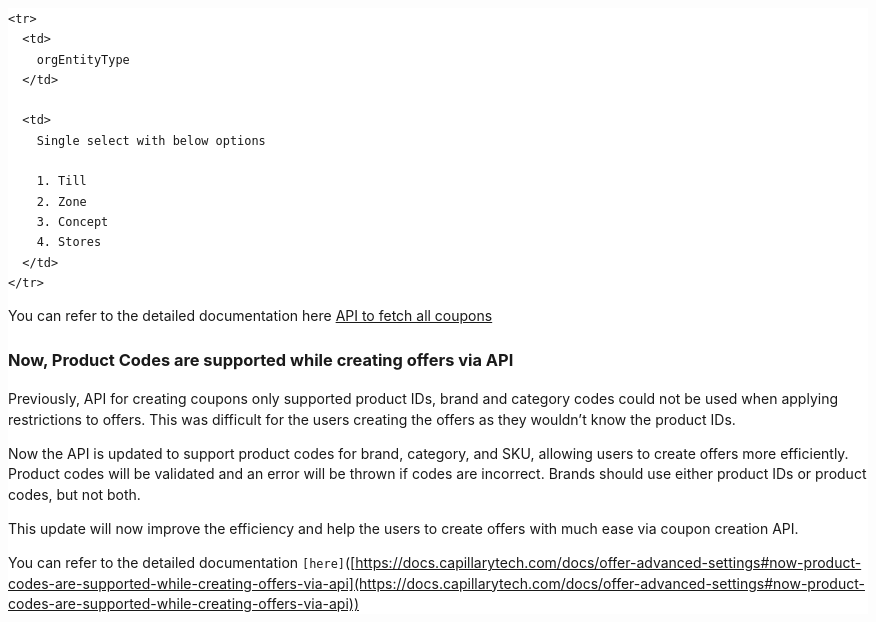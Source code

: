     <tr>
      <td>
        orgEntityType
      </td>

      <td>
        Single select with below options

        1. Till
        2. Zone
        3. Concept
        4. Stores
      </td>
    </tr>
  </tbody>
</Table>

You can refer to the detailed documentation here [API to fetch all coupons](https://docs.capillarytech.com/docs/offers#api-to-fetch-all-coupons)

### Now, Product Codes are supported while creating offers via API

Previously, API for creating coupons only supported product IDs, brand and category codes could not be used when applying restrictions to offers. This was difficult for the users creating the offers as they wouldn’t know the product IDs.

Now the API is updated to support product codes for brand, category, and SKU, allowing users to create offers more efficiently. Product codes will be validated and an error will be thrown if codes are incorrect. Brands should use either product IDs or product codes, but not both.

This update will now improve the efficiency and help the users to create offers with much ease via coupon creation API.

You can refer to the detailed documentation `[here]`([https://docs.capillarytech.com/docs/offer-advanced-settings#now-product-codes-are-supported-while-creating-offers-via-api](https://docs.capillarytech.com/docs/offer-advanced-settings#now-product-codes-are-supported-while-creating-offers-via-api))